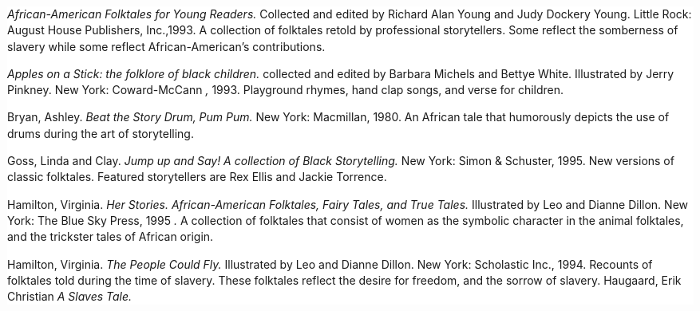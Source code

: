 <p>
<i>
African-American Folktales for Young Readers.
</i>
Collected and edited by Richard Alan Young and Judy Dockery Young. Little Rock: August House Publishers, Inc.,1993. A collection of folktales retold by professional storytellers. Some reflect the somberness of slavery while some reflect African-American’s contributions.
</p>
<p>
<i>
Apples on a Stick: the folklore of black children.
</i>
collected and edited by Barbara Michels and Bettye White. Illustrated by Jerry Pinkney. New York: Coward-McCann
<i>
,
</i>
1993. Playground rhymes, hand clap songs, and verse for children.
</p>
<p>
Bryan, Ashley.
<i>
Beat the Story Drum, Pum Pum.
</i>
New York: Macmillan, 1980. An African tale that humorously depicts the use of drums during the art of storytelling.
</p>
<p>
Goss, Linda and Clay.
<i>
Jump up and Say! A collection of Black Storytelling.
</i>
New York: Simon &amp; Schuster, 1995.
<i>
</i>
New versions of classic folktales. Featured storytellers are Rex Ellis and Jackie Torrence.
</p>
<p>
Hamilton, Virginia.
<i>
Her Stories. African-American Folktales, Fairy Tales, and True Tales.
</i>
Illustrated by Leo and Dianne Dillon. New York: The Blue Sky Press, 1995
<i>
.
</i>
A collection of folktales that consist of women as the symbolic character
<i>
</i>
in the animal folktales, and the trickster tales of African origin.
</p>
<p>
Hamilton, Virginia.
<i>
The People Could Fly.
</i>
Illustrated
<i>
</i>
by Leo and Dianne Dillon. New York: Scholastic Inc., 1994. Recounts of folktales told during the time of slavery. These folktales reflect the desire for freedom, and the sorrow of slavery. Haugaard, Erik Christian
<i>
A Slaves Tale.